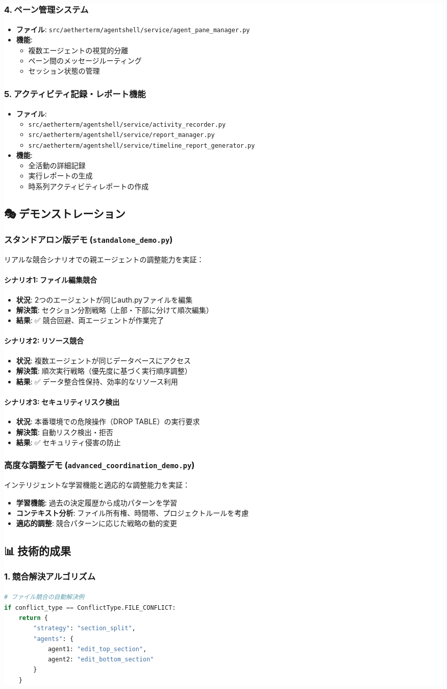 ### 4. ペーン管理システム
- **ファイル**: `src/aetherterm/agentshell/service/agent_pane_manager.py`
- **機能**:
  - 複数エージェントの視覚的分離
  - ペーン間のメッセージルーティング
  - セッション状態の管理

### 5. アクティビティ記録・レポート機能
- **ファイル**: 
  - `src/aetherterm/agentshell/service/activity_recorder.py`
  - `src/aetherterm/agentshell/service/report_manager.py`
  - `src/aetherterm/agentshell/service/timeline_report_generator.py`
- **機能**:
  - 全活動の詳細記録
  - 実行レポートの生成
  - 時系列アクティビティレポートの作成

## 🎭 デモンストレーション

### スタンドアロン版デモ (`standalone_demo.py`)
リアルな競合シナリオでの親エージェントの調整能力を実証：

#### シナリオ1: ファイル編集競合
- **状況**: 2つのエージェントが同じauth.pyファイルを編集
- **解決策**: セクション分割戦略（上部・下部に分けて順次編集）
- **結果**: ✅ 競合回避、両エージェントが作業完了

#### シナリオ2: リソース競合
- **状況**: 複数エージェントが同じデータベースにアクセス
- **解決策**: 順次実行戦略（優先度に基づく実行順序調整）
- **結果**: ✅ データ整合性保持、効率的なリソース利用

#### シナリオ3: セキュリティリスク検出
- **状況**: 本番環境での危険操作（DROP TABLE）の実行要求
- **解決策**: 自動リスク検出・拒否
- **結果**: ✅ セキュリティ侵害の防止

### 高度な調整デモ (`advanced_coordination_demo.py`)
インテリジェントな学習機能と適応的な調整能力を実証：

- **学習機能**: 過去の決定履歴から成功パターンを学習
- **コンテキスト分析**: ファイル所有権、時間帯、プロジェクトルールを考慮
- **適応的調整**: 競合パターンに応じた戦略の動的変更

## 📊 技術的成果

### 1. 競合解決アルゴリズム
```python
# ファイル競合の自動解決例
if conflict_type == ConflictType.FILE_CONFLICT:
    return {
        "strategy": "section_split",
        "agents": {
            agent1: "edit_top_section",
            agent2: "edit_bottom_section"
        }
    }
```
